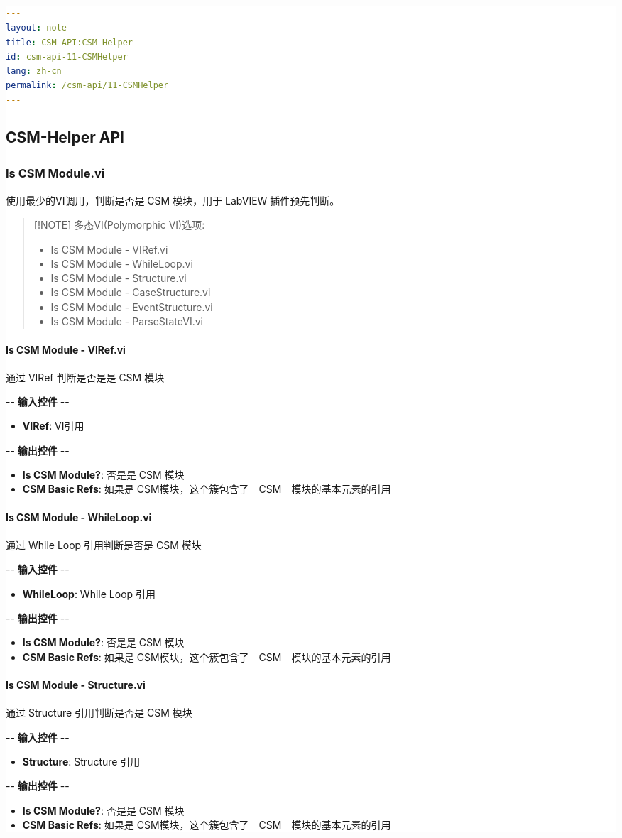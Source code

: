 ```yaml
---
layout: note
title: CSM API:CSM-Helper
id: csm-api-11-CSMHelper
lang: zh-cn
permalink: /csm-api/11-CSMHelper
---
```


## CSM-Helper API

### Is CSM Module.vi

使用最少的VI调用，判断是否是 CSM 模块，用于 LabVIEW 插件预先判断。

> [!NOTE] 多态VI(Polymorphic VI)选项:
> - Is CSM Module - VIRef.vi
> - Is CSM Module - WhileLoop.vi
> - Is CSM Module - Structure.vi
> - Is CSM Module - CaseStructure.vi
> - Is CSM Module - EventStructure.vi
> - Is CSM Module - ParseStateVI.vi

#### Is CSM Module - VIRef.vi

通过 VIRef 判断是否是是 CSM 模块

-- <b>输入控件</b> --
- <b>VIRef</b>: VI引用

-- <b>输出控件</b> --
- <b>Is CSM Module?</b>: 否是是 CSM 模块
- <b>CSM Basic Refs</b>: 如果是 CSM模块，这个簇包含了　CSM　模块的基本元素的引用

#### Is CSM Module - WhileLoop.vi

通过 While Loop 引用判断是否是 CSM 模块

-- <b>输入控件</b> --
- <b>WhileLoop</b>: While Loop 引用

-- <b>输出控件</b> --
- <b>Is CSM Module?</b>: 否是是 CSM 模块
- <b>CSM Basic Refs</b>: 如果是 CSM模块，这个簇包含了　CSM　模块的基本元素的引用

#### Is CSM Module - Structure.vi

通过 Structure 引用判断是否是 CSM 模块

-- <b>输入控件</b> --
- <b>Structure</b>: Structure 引用

-- <b>输出控件</b> --
- <b>Is CSM Module?</b>: 否是是 CSM 模块
- <b>CSM Basic Refs</b>: 如果是 CSM模块，这个簇包含了　CSM　模块的基本元素的引用
